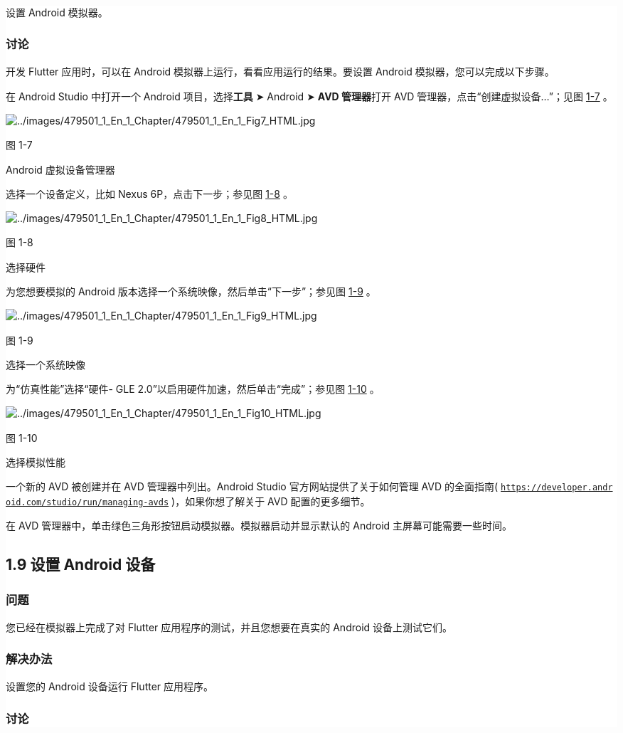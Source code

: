 设置 Android 模拟器。

### 讨论

开发 Flutter 应用时，可以在 Android 模拟器上运行，看看应用运行的结果。要设置 Android 模拟器，您可以完成以下步骤。

在 Android Studio 中打开一个 Android 项目，选择**工具** ➤ Android ➤ **AVD 管理器**打开 AVD 管理器，点击“创建虚拟设备…”；见图 [1-7](#Fig7) 。

![../images/479501_1_En_1_Chapter/479501_1_En_1_Fig7_HTML.jpg](../images/479501_1_En_1_Chapter/479501_1_En_1_Fig7_HTML.jpg)

图 1-7

Android 虚拟设备管理器

选择一个设备定义，比如 Nexus 6P，点击下一步；参见图 [1-8](#Fig8) 。

![../images/479501_1_En_1_Chapter/479501_1_En_1_Fig8_HTML.jpg](../images/479501_1_En_1_Chapter/479501_1_En_1_Fig8_HTML.jpg)

图 1-8

选择硬件

为您想要模拟的 Android 版本选择一个系统映像，然后单击“下一步”；参见图 [1-9](#Fig9) 。

![../images/479501_1_En_1_Chapter/479501_1_En_1_Fig9_HTML.jpg](../images/479501_1_En_1_Chapter/479501_1_En_1_Fig9_HTML.jpg)

图 1-9

选择一个系统映像

为“仿真性能”选择“硬件- GLE 2.0”以启用硬件加速，然后单击“完成”；参见图 [1-10](#Fig10) 。

![../images/479501_1_En_1_Chapter/479501_1_En_1_Fig10_HTML.jpg](../images/479501_1_En_1_Chapter/479501_1_En_1_Fig10_HTML.jpg)

图 1-10

选择模拟性能

一个新的 AVD 被创建并在 AVD 管理器中列出。Android Studio 官方网站提供了关于如何管理 AVD 的全面指南( [`https://developer.android.com/studio/run/managing-avds`](https://developer.android.com/studio/run/managing-avds) )，如果你想了解关于 AVD 配置的更多细节。

在 AVD 管理器中，单击绿色三角形按钮启动模拟器。模拟器启动并显示默认的 Android 主屏幕可能需要一些时间。

## 1.9 设置 Android 设备

### 问题

您已经在模拟器上完成了对 Flutter 应用程序的测试，并且您想要在真实的 Android 设备上测试它们。

### 解决办法

设置您的 Android 设备运行 Flutter 应用程序。

### 讨论

